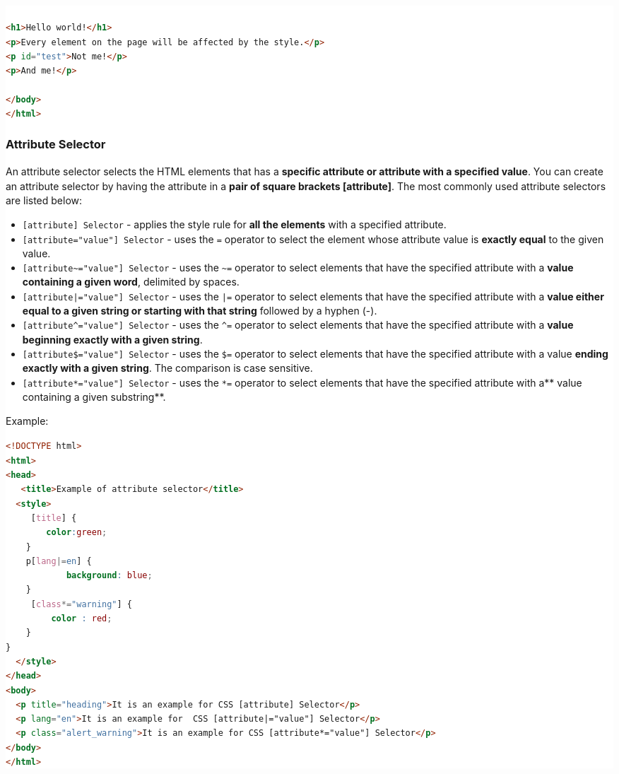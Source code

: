 ```html

<h1>Hello world!</h1>
<p>Every element on the page will be affected by the style.</p>
<p id="test">Not me!</p>
<p>And me!</p>

</body>
</html>
```

### Attribute Selector
An attribute selector selects the HTML elements that has a **specific attribute or attribute with a specified value**. You can create an attribute selector by having the attribute in a **pair of square brackets [attribute]**. The most commonly used attribute selectors are listed below:
- `[attribute] Selector` - applies the style rule for **all the elements** with a specified attribute.
- `[attribute="value"] Selector` - uses the `=` operator to select the element whose attribute value is **exactly equal** to the given value.
- `[attribute~="value"] Selector` - uses the `~=` operator to select elements that have the specified attribute with a **value containing a given word**, delimited by spaces.
- `[attribute|="value"] Selector` - uses the `|=` operator to select elements that have the specified attribute with a **value either equal to a given string or starting with that string** followed by a hyphen (-).
- `[attribute^="value"] Selector` - uses the `^=` operator to select elements that have the specified attribute with a **value beginning exactly with a given string**.
- `[attribute$="value"] Selector` - uses the `$=` operator to select elements that have the specified attribute with a value **ending exactly with a given string**. The comparison is case sensitive.
- `[attribute*="value"] Selector` - uses the `*=` operator to select elements that have the specified attribute with a** value containing a given substring**.

Example:

```html
<!DOCTYPE html>
<html>
<head>
   <title>Example of attribute selector</title>
  <style>
     [title] {
        color:green;
    }
    p[lang|=en] {
          	background: blue;
    }
     [class*="warning"] {
         color : red;
    }
}
  </style>
</head>
<body>
  <p title="heading">It is an example for CSS [attribute] Selector</p>
  <p lang="en">It is an example for  CSS [attribute|="value"] Selector</p>
  <p class="alert_warning">It is an example for CSS [attribute*="value"] Selector</p>
</body>
</html>
```

